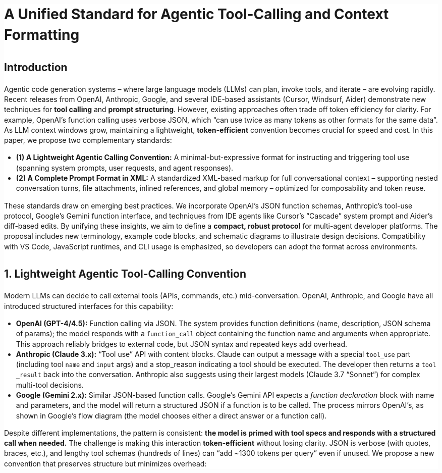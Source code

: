 # A Unified Standard for Agentic Tool-Calling and Context Formatting

## Introduction

Agentic code generation systems – where large language models (LLMs) can plan, invoke tools, and iterate – are evolving rapidly. Recent releases from OpenAI, Anthropic, Google, and several IDE-based assistants (Cursor, Windsurf, Aider) demonstrate new techniques for **tool calling** and **prompt structuring**. However, existing approaches often trade off token efficiency for clarity. For example, OpenAI’s function calling uses verbose JSON, which “can use twice as many tokens as other formats for the same data”. As LLM context windows grow, maintaining a lightweight, **token-efficient** convention becomes crucial for speed and cost. In this paper, we propose two complementary standards:

* **(1) A Lightweight Agentic Calling Convention:** A minimal-but-expressive format for instructing and triggering tool use (spanning system prompts, user requests, and agent responses).
* **(2) A Complete Prompt Format in XML:** A standardized XML-based markup for full conversational context – supporting nested conversation turns, file attachments, inlined references, and global memory – optimized for composability and token reuse.

These standards draw on emerging best practices. We incorporate OpenAI’s JSON function schemas, Anthropic’s tool-use protocol, Google’s Gemini function interface, and techniques from IDE agents like Cursor’s “Cascade” system prompt and Aider’s diff-based edits. By unifying these insights, we aim to define a **compact, robust protocol** for multi-agent developer platforms. The proposal includes new terminology, example code blocks, and schematic diagrams to illustrate design decisions. Compatibility with VS Code, JavaScript runtimes, and CLI usage is emphasized, so developers can adopt the format across environments.

## 1. Lightweight Agentic Tool-Calling Convention

Modern LLMs can decide to call external tools (APIs, commands, etc.) mid-conversation. OpenAI, Anthropic, and Google have all introduced structured interfaces for this capability:

* **OpenAI (GPT-4/4.5):** Function calling via JSON. The system provides function definitions (name, description, JSON schema of params); the model responds with a `function_call` object containing the function name and arguments when appropriate. This approach reliably bridges to external code, but JSON syntax and repeated keys add overhead.
* **Anthropic (Claude 3.x):** “Tool use” API with content blocks. Claude can output a message with a special `tool_use` part (including tool `name` and `input` args) and a stop\_reason indicating a tool should be executed. The developer then returns a `tool_result` back into the conversation. Anthropic also suggests using their largest models (Claude 3.7 “Sonnet”) for complex multi-tool decisions.
* **Google (Gemini 2.x):** Similar JSON-based function calls. Google’s Gemini API expects a *function declaration* block with name and parameters, and the model will return a structured JSON if a function is to be called. The process mirrors OpenAI’s, as shown in Google’s flow diagram (the model chooses either a direct answer or a function call).

Despite different implementations, the pattern is consistent: **the model is primed with tool specs and responds with a structured call when needed.** The challenge is making this interaction **token-efficient** without losing clarity. JSON is verbose (with quotes, braces, etc.), and lengthy tool schemas (hundreds of lines) can “add \~1300 tokens per query” even if unused. We propose a new convention that preserves structure but minimizes overhead:
